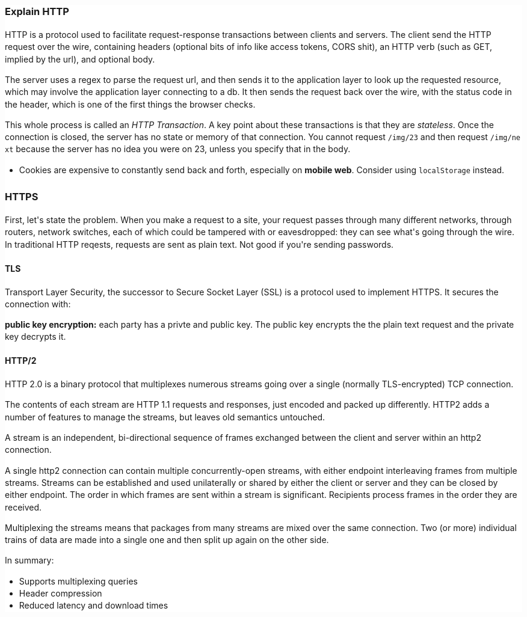 ### Explain HTTP
HTTP is a protocol used to facilitate request-response transactions between clients and servers. The client send the HTTP request over the wire, containing headers (optional bits of info like access tokens, CORS shit), an HTTP verb (such as GET, implied by the url), and optional body. 

The server uses a regex to parse the request url, and then sends it to the application layer to look up the requested resource, which may involve the application layer connecting to a db. It then sends the request back over the wire, with the status code in the header, which is one of the first things the browser checks. 

This whole process is called an *HTTP Transaction*. A key point about these transactions is that they are *stateless*. Once the connection is closed, the server has no state or memory of that connection. You cannot request `/img/23` and then request `/img/next` because the server has no idea you were on 23, unless you specify that in the body.

* Cookies are expensive to constantly send back and forth, especially on **mobile web**. Consider using `localStorage` instead.

### HTTPS
First, let's state the problem. When you make a request to a site, your request passes through many different networks, through routers, network switches, each of which could be tampered with or eavesdropped: they can see what's going through the wire. In traditional HTTP reqests, requests are sent as plain text. Not good if you're sending passwords.

#### TLS
Transport Layer Security, the successor to Secure Socket Layer (SSL) is a protocol used to implement HTTPS. It secures the connection with:

**public key encryption:** each party has a privte and public key. The public key encrypts the the plain text request and the private key decrypts it.

#### HTTP/2
HTTP 2.0 is a binary protocol that multiplexes numerous streams going over a single (normally TLS-encrypted) TCP connection.

The contents of each stream are HTTP 1.1 requests and responses, just encoded and packed up differently. HTTP2 adds a number of features to manage the streams, but leaves old semantics untouched.

A stream is an independent, bi-directional sequence of frames exchanged between the client and server within an http2 connection.

A single http2 connection can contain multiple concurrently-open streams, with either endpoint interleaving frames from multiple streams. Streams can be established and used unilaterally or shared by either the client or server and they can be closed by either endpoint. The order in which frames are sent within a stream is significant. Recipients process frames in the order they are received.

Multiplexing the streams means that packages from many streams are mixed over the same connection. Two (or more) individual trains of data are made into a single one and then split up again on the other side. 

In summary: 

* Supports multiplexing queries
* Header compression
* Reduced latency and download times
